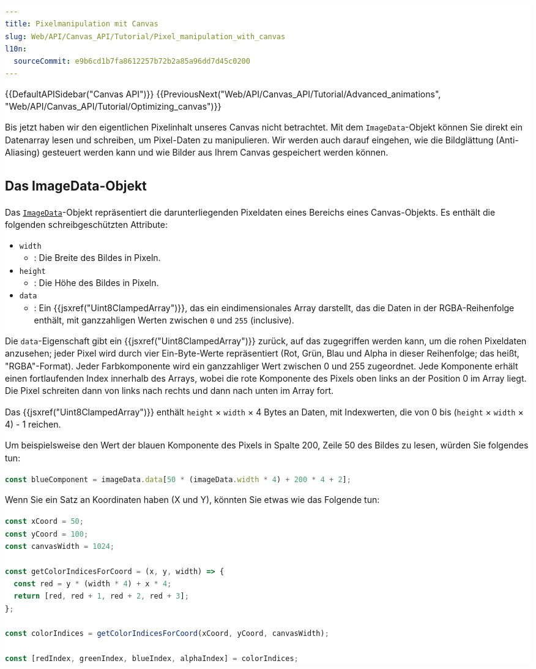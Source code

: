 ```yaml
---
title: Pixelmanipulation mit Canvas
slug: Web/API/Canvas_API/Tutorial/Pixel_manipulation_with_canvas
l10n:
  sourceCommit: e9b6cd1b7fa8612257b72b2a85a96dd7d45c0200
---
```


{{DefaultAPISidebar("Canvas API")}} {{PreviousNext("Web/API/Canvas_API/Tutorial/Advanced_animations", "Web/API/Canvas_API/Tutorial/Optimizing_canvas")}}

Bis jetzt haben wir den eigentlichen Pixelinhalt unseres Canvas nicht betrachtet. Mit dem `ImageData`-Objekt können Sie direkt ein Datenarray lesen und schreiben, um Pixel-Daten zu manipulieren. Wir werden auch darauf eingehen, wie die Bildglättung (Anti-Aliasing) gesteuert werden kann und wie Bilder aus Ihrem Canvas gespeichert werden können.

## Das ImageData-Objekt

Das [`ImageData`](/de/docs/Web/API/ImageData)-Objekt repräsentiert die darunterliegenden Pixeldaten eines Bereichs eines Canvas-Objekts. Es enthält die folgenden schreibgeschützten Attribute:

- `width`
  - : Die Breite des Bildes in Pixeln.
- `height`
  - : Die Höhe des Bildes in Pixeln.
- `data`
  - : Ein {{jsxref("Uint8ClampedArray")}}, das ein eindimensionales Array darstellt, das die Daten in der RGBA-Reihenfolge enthält, mit ganzzahligen Werten zwischen `0` und `255` (inclusive).

Die `data`-Eigenschaft gibt ein {{jsxref("Uint8ClampedArray")}} zurück, auf das zugegriffen werden kann, um die rohen Pixeldaten anzusehen; jeder Pixel wird durch vier Ein-Byte-Werte repräsentiert (Rot, Grün, Blau und Alpha in dieser Reihenfolge; das heißt, "RGBA"-Format). Jeder Farbkomponente wird ein ganzzahliger Wert zwischen 0 und 255 zugeordnet. Jede Komponente erhält einen fortlaufenden Index innerhalb des Arrays, wobei die rote Komponente des Pixels oben links an der Position 0 im Array liegt. Die Pixel schreiten dann von links nach rechts und dann nach unten im Array fort.

Das {{jsxref("Uint8ClampedArray")}} enthält `height` × `width` × 4 Bytes an Daten, mit Indexwerten, die von 0 bis (`height` × `width` × 4) - 1 reichen.

Um beispielsweise den Wert der blauen Komponente des Pixels in Spalte 200, Zeile 50 des Bildes zu lesen, würden Sie folgendes tun:

```js
const blueComponent = imageData.data[50 * (imageData.width * 4) + 200 * 4 + 2];
```

Wenn Sie ein Satz an Koordinaten haben (X und Y), könnten Sie etwas wie das Folgende tun:

```js
const xCoord = 50;
const yCoord = 100;
const canvasWidth = 1024;

const getColorIndicesForCoord = (x, y, width) => {
  const red = y * (width * 4) + x * 4;
  return [red, red + 1, red + 2, red + 3];
};

const colorIndices = getColorIndicesForCoord(xCoord, yCoord, canvasWidth);

const [redIndex, greenIndex, blueIndex, alphaIndex] = colorIndices;
```
